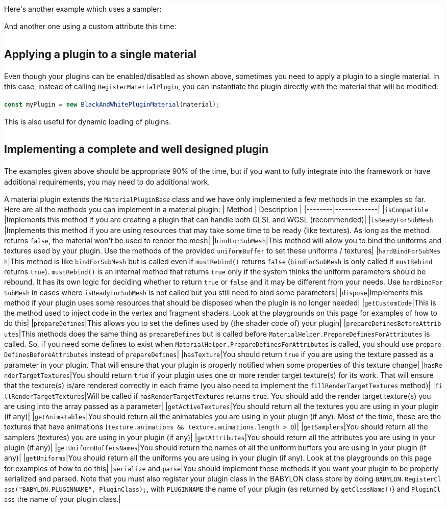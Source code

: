 <Playground id="#P8B91Z#127" engine="webgpu" title="Using uniforms" description="Material plugin example with uniforms"/>

Here's another example which uses a sampler: <Playground id="#HBWKYN#86" engine="webgpu" title="Using sampler" description="Material plugin example with sampler"/>

And another one using a custom attribute this time: <Playground id="#HBWKYN#87" engine="webgpu" title="Using attribute" description="Material plugin example with attribute"/>

## Applying a plugin to a single material

Even though your plugins can be enabled/disabled as shown above, sometimes you need to apply a plugin to a single material. In this case, instead of calling `RegisterMaterialPlugin`, you can instantiate the plugin directly with the material that will be modified:

```js
const myPlugin = new BlackAndWhitePluginMaterial(material);
```

This is also useful for dynamic loading of plugins.

<Playground id="#22HT5Z#112" engine="webgpu" title="Single material" description="Material plugin applied to a single material"/>

## Implementing a complete and well designed plugin

The examples given above should be appropriate 90% of the time, but if you want to fully integrate into the framework or have additional requirements, you may need to do additional work.

A material plugin extends the `MaterialPluginBase` class and we have only implemented a few methods in the examples so far. Here are all the methods you can implement in a material plugin:
| Method | Description |
|--------|-------------|
|`isCompatible`|Implements this method if you are creating a plugin that can handle both GLSL and WGSL (recommended)|
|`isReadyForSubMesh`|Implements this method if you are using resources that may take some time to be ready (like textures). As long as the method returns `false`, the material won't be used to render the mesh|
|`bindForSubMesh`|This method will allow you to bind the uniforms and textures used by your plugin. Use the methods of the provided `uniformBuffer` to set these uniforms / textures|
|`hardBindForSubMesh`|This method is like `bindForSubMesh` but is called even if `mustRebind()` returns `false` (`bindForSubMesh` is only called if `mustRebind` returns `true`). `mustRebind()` is an internal method that returns `true` only if the system thinks the uniform parameters should be rebound. It has its own logic for deciding whether to return `true` or `false` and it may be different from your needs. Use `hardBindForSubMesh` in cases where `isReadyForSubMesh` is not called but you still need to bind some parameters|
|`dispose`|Implements this method if your plugin uses some resources that should be disposed when the plugin is no longer needed|
|`getCustomCode`|This is the method used to inject code in the vertex and fragment shaders. Look at the playgrounds on this page for examples of how to do this|
|`prepareDefines`|This allows you to set the defines used by (the shader code of) your plugin|
|`prepareDefinesBeforeAttributes`|This methods does the same thing as `prepareDefines` but is called before `MaterialHelper.PrepareDefinesForAttributes` is called. So, if you need some defines to exist when `MaterialHelper.PrepareDefinesForAttributes` is called, you should use `prepareDefinesBeforeAttributes` instead of `prepareDefines`|
|`hasTexture`|You should return `true` if you are using the texture passed as a parameter in your plugin. That will ensure that your plugin is properly notified when some properties of this texture change|
|`hasRenderTargetTextures`|You should return `true` if your plugin uses one or more render target texture(s) for its work. That will ensure that the texture(s) is/are rendered correctly in each frame (you also need to implement the `fillRenderTargetTextures` method)|
|`fillRenderTargetTextures`|Will be called if `hasRenderTargetTextures` returns `true`. You should add the render target texture(s) you are using into the array passed as a parameter|
|`getActiveTextures`|You should return all the textures you are using in your plugin (if any)|
|`getAnimatables`|You should return all the animatables you are using in your plugin (if any). Most of the time, these are the textures that have animations (`texture.animations && texture.animations.length > 0`)|
|`getSamplers`|You should return all the samplers (textures) you are using in your plugin (if any)|
|`getAttributes`|You should return all the attributes you are using in your plugin (if any)|
|`getUniformBuffersNames`|You should return the names of all the uniform buffers you are using in your plugin (if any)|
|`getUniforms`|You should return all the uniforms you are using in your plugin (if any). Look at the playgrounds on this page for examples of how to do this|
|`serialize` and `parse`|You should implement these methods if you want your plugin to be properly serialized and parsed. Note that you must also register your plugin class in the BABYLON class store by doing `BABYLON.RegisterClass("BABYLON.PLUGINNAME", PluginClass);`, with `PLUGINNAME` the name of your plugin (as returned by `getClassName()`) and `PluginClass` the name of your plugin class.|
